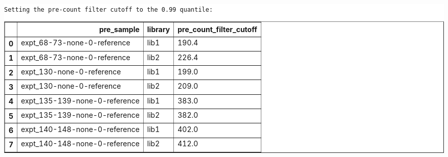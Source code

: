 
    
    Setting the pre-count filter cutoff to the 0.99 quantile:



<table border="1" class="dataframe">
  <thead>
    <tr style="text-align: right;">
      <th></th>
      <th>pre_sample</th>
      <th>library</th>
      <th>pre_count_filter_cutoff</th>
    </tr>
  </thead>
  <tbody>
    <tr>
      <th>0</th>
      <td>expt_68-73-none-0-reference</td>
      <td>lib1</td>
      <td>190.4</td>
    </tr>
    <tr>
      <th>1</th>
      <td>expt_68-73-none-0-reference</td>
      <td>lib2</td>
      <td>226.4</td>
    </tr>
    <tr>
      <th>2</th>
      <td>expt_130-none-0-reference</td>
      <td>lib1</td>
      <td>199.0</td>
    </tr>
    <tr>
      <th>3</th>
      <td>expt_130-none-0-reference</td>
      <td>lib2</td>
      <td>209.0</td>
    </tr>
    <tr>
      <th>4</th>
      <td>expt_135-139-none-0-reference</td>
      <td>lib1</td>
      <td>383.0</td>
    </tr>
    <tr>
      <th>5</th>
      <td>expt_135-139-none-0-reference</td>
      <td>lib2</td>
      <td>382.0</td>
    </tr>
    <tr>
      <th>6</th>
      <td>expt_140-148-none-0-reference</td>
      <td>lib1</td>
      <td>402.0</td>
    </tr>
    <tr>
      <th>7</th>
      <td>expt_140-148-none-0-reference</td>
      <td>lib2</td>
      <td>412.0</td>
    </tr>
  </tbody>
</table>